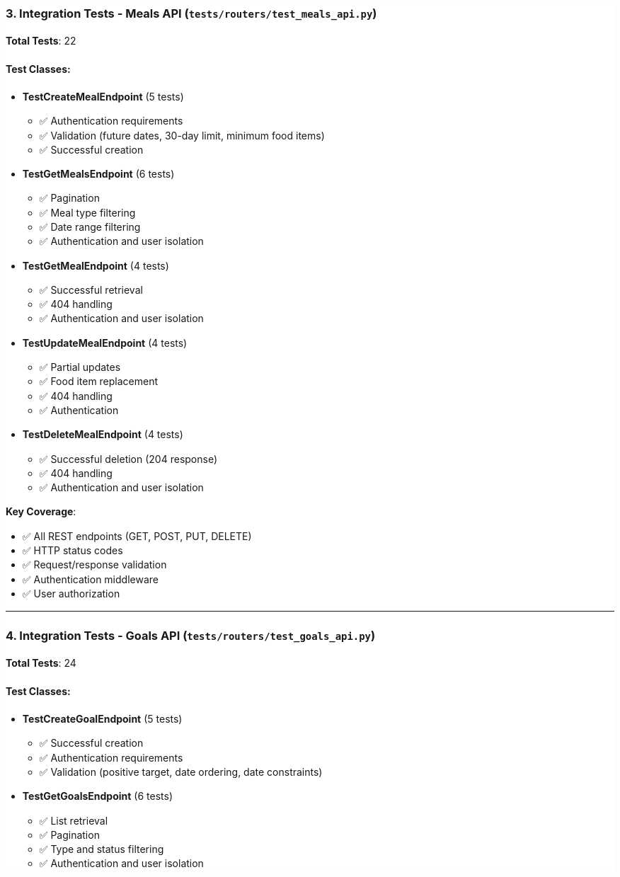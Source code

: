 ### 3. Integration Tests - Meals API (`tests/routers/test_meals_api.py`)
**Total Tests**: 22

#### Test Classes:
- **TestCreateMealEndpoint** (5 tests)
  - ✅ Authentication requirements
  - ✅ Validation (future dates, 30-day limit, minimum food items)
  - ✅ Successful creation

- **TestGetMealsEndpoint** (6 tests)
  - ✅ Pagination
  - ✅ Meal type filtering
  - ✅ Date range filtering
  - ✅ Authentication and user isolation

- **TestGetMealEndpoint** (4 tests)
  - ✅ Successful retrieval
  - ✅ 404 handling
  - ✅ Authentication and user isolation

- **TestUpdateMealEndpoint** (4 tests)
  - ✅ Partial updates
  - ✅ Food item replacement
  - ✅ 404 handling
  - ✅ Authentication

- **TestDeleteMealEndpoint** (4 tests)
  - ✅ Successful deletion (204 response)
  - ✅ 404 handling
  - ✅ Authentication and user isolation

**Key Coverage**:
- ✅ All REST endpoints (GET, POST, PUT, DELETE)
- ✅ HTTP status codes
- ✅ Request/response validation
- ✅ Authentication middleware
- ✅ User authorization

---

### 4. Integration Tests - Goals API (`tests/routers/test_goals_api.py`)
**Total Tests**: 24

#### Test Classes:
- **TestCreateGoalEndpoint** (5 tests)
  - ✅ Successful creation
  - ✅ Authentication requirements
  - ✅ Validation (positive target, date ordering, date constraints)

- **TestGetGoalsEndpoint** (6 tests)
  - ✅ List retrieval
  - ✅ Pagination
  - ✅ Type and status filtering
  - ✅ Authentication and user isolation
